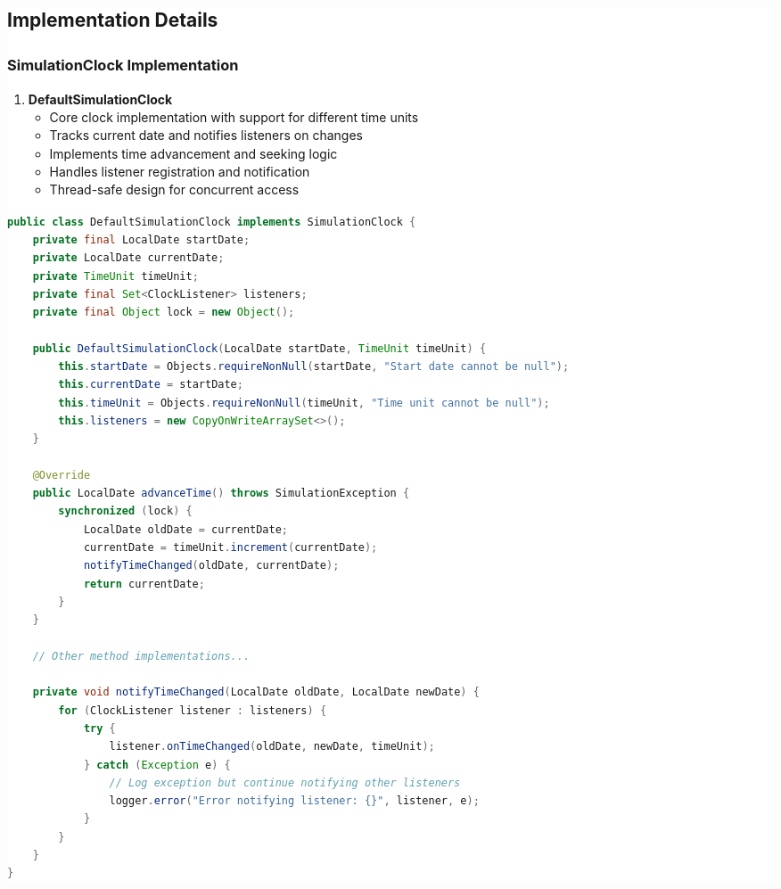 ## Implementation Details

### SimulationClock Implementation

1. **DefaultSimulationClock**
   - Core clock implementation with support for different time units
   - Tracks current date and notifies listeners on changes
   - Implements time advancement and seeking logic
   - Handles listener registration and notification
   - Thread-safe design for concurrent access

```java
public class DefaultSimulationClock implements SimulationClock {
    private final LocalDate startDate;
    private LocalDate currentDate;
    private TimeUnit timeUnit;
    private final Set<ClockListener> listeners;
    private final Object lock = new Object();
    
    public DefaultSimulationClock(LocalDate startDate, TimeUnit timeUnit) {
        this.startDate = Objects.requireNonNull(startDate, "Start date cannot be null");
        this.currentDate = startDate;
        this.timeUnit = Objects.requireNonNull(timeUnit, "Time unit cannot be null");
        this.listeners = new CopyOnWriteArraySet<>();
    }
    
    @Override
    public LocalDate advanceTime() throws SimulationException {
        synchronized (lock) {
            LocalDate oldDate = currentDate;
            currentDate = timeUnit.increment(currentDate);
            notifyTimeChanged(oldDate, currentDate);
            return currentDate;
        }
    }
    
    // Other method implementations...
    
    private void notifyTimeChanged(LocalDate oldDate, LocalDate newDate) {
        for (ClockListener listener : listeners) {
            try {
                listener.onTimeChanged(oldDate, newDate, timeUnit);
            } catch (Exception e) {
                // Log exception but continue notifying other listeners
                logger.error("Error notifying listener: {}", listener, e);
            }
        }
    }
}
```
